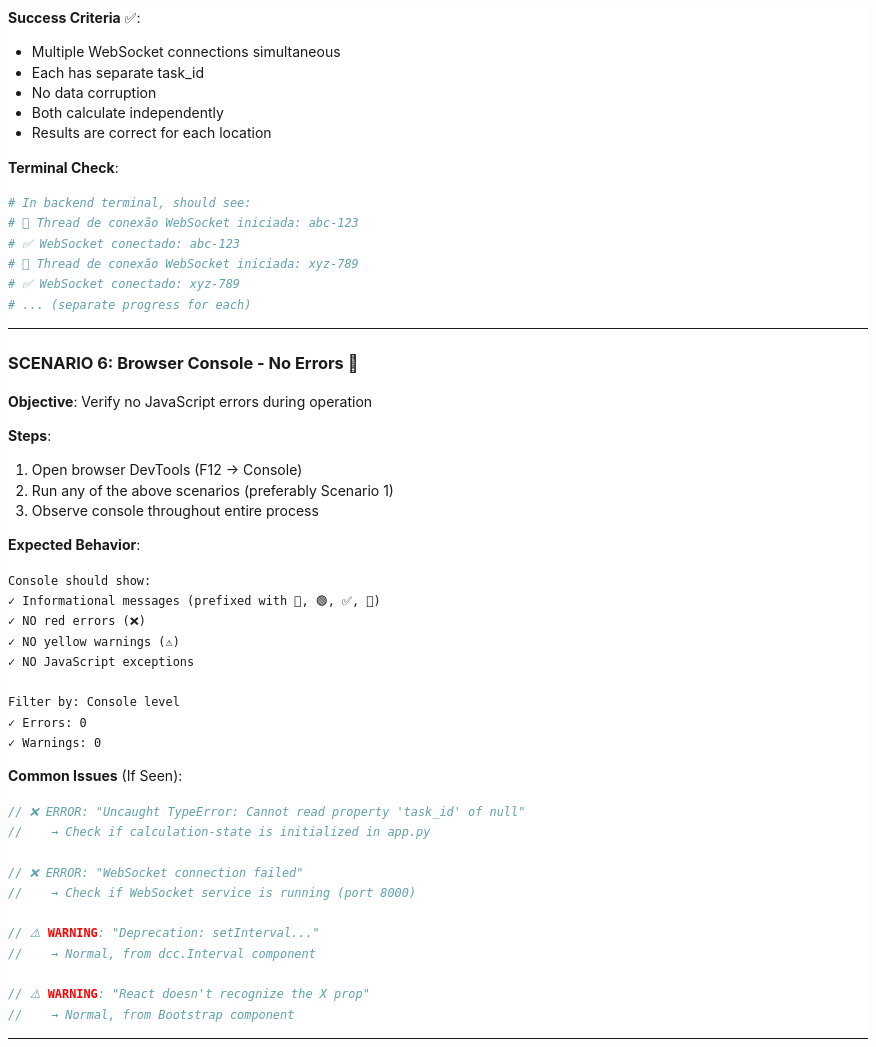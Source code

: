 **Success Criteria** ✅:
- Multiple WebSocket connections simultaneous
- Each has separate task_id
- No data corruption
- Both calculate independently
- Results are correct for each location

**Terminal Check**:
```bash
# In backend terminal, should see:
# 🔗 Thread de conexão WebSocket iniciada: abc-123
# ✅ WebSocket conectado: abc-123
# 🔗 Thread de conexão WebSocket iniciada: xyz-789
# ✅ WebSocket conectado: xyz-789
# ... (separate progress for each)
```

---

### SCENARIO 6: Browser Console - No Errors 🚫

**Objective**: Verify no JavaScript errors during operation

**Steps**:
1. Open browser DevTools (F12 → Console)
2. Run any of the above scenarios (preferably Scenario 1)
3. Observe console throughout entire process

**Expected Behavior**:
```
Console should show:
✓ Informational messages (prefixed with 📡, 🟢, ✅, 🔄)
✓ NO red errors (❌)
✓ NO yellow warnings (⚠️)
✓ NO JavaScript exceptions

Filter by: Console level
✓ Errors: 0
✓ Warnings: 0
```

**Common Issues** (If Seen):
```javascript
// ❌ ERROR: "Uncaught TypeError: Cannot read property 'task_id' of null"
//    → Check if calculation-state is initialized in app.py

// ❌ ERROR: "WebSocket connection failed"
//    → Check if WebSocket service is running (port 8000)

// ⚠️ WARNING: "Deprecation: setInterval..."
//    → Normal, from dcc.Interval component

// ⚠️ WARNING: "React doesn't recognize the X prop"
//    → Normal, from Bootstrap component
```

---
